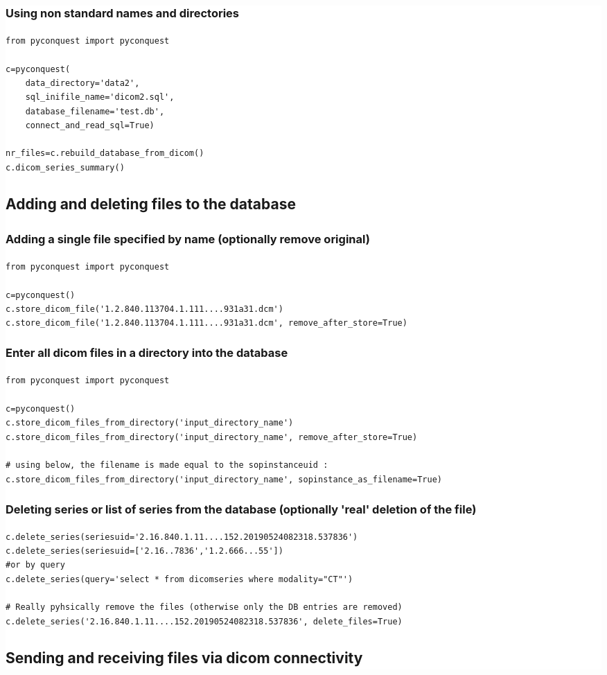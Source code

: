 ### Using non standard names and directories
```
from pyconquest import pyconquest

c=pyconquest(
    data_directory='data2',
    sql_inifile_name='dicom2.sql',
    database_filename='test.db',
    connect_and_read_sql=True)
    
nr_files=c.rebuild_database_from_dicom()   
c.dicom_series_summary()
```


## Adding and deleting files to the database
### Adding a single file specified by name (optionally remove original)
```
from pyconquest import pyconquest

c=pyconquest()
c.store_dicom_file('1.2.840.113704.1.111....931a31.dcm')
c.store_dicom_file('1.2.840.113704.1.111....931a31.dcm', remove_after_store=True)
```
### Enter all dicom files in a directory into the database
````
from pyconquest import pyconquest

c=pyconquest()
c.store_dicom_files_from_directory('input_directory_name')
c.store_dicom_files_from_directory('input_directory_name', remove_after_store=True)

# using below, the filename is made equal to the sopinstanceuid :
c.store_dicom_files_from_directory('input_directory_name', sopinstance_as_filename=True)

````

### Deleting series or list of series from the database (optionally 'real' deletion of the file)
````
c.delete_series(seriesuid='2.16.840.1.11....152.20190524082318.537836')
c.delete_series(seriesuid=['2.16..7836','1.2.666...55'])
#or by query
c.delete_series(query='select * from dicomseries where modality="CT"')

# Really pyhsically remove the files (otherwise only the DB entries are removed)
c.delete_series('2.16.840.1.11....152.20190524082318.537836', delete_files=True)
````

## Sending and receiving files via dicom connectivity
